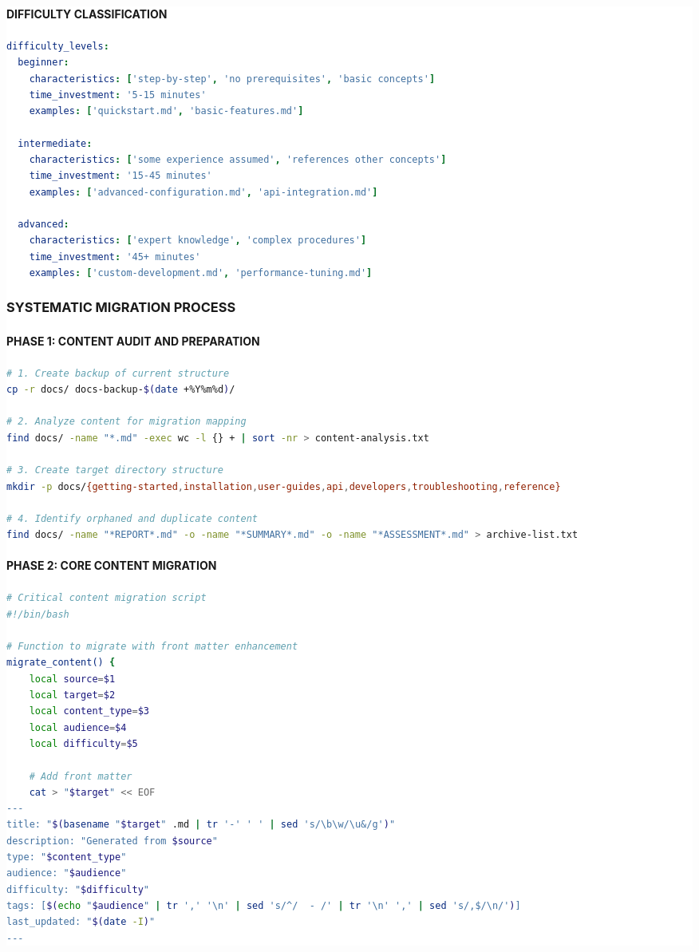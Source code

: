 #### DIFFICULTY CLASSIFICATION

```yaml
difficulty_levels:
  beginner:
    characteristics: ['step-by-step', 'no prerequisites', 'basic concepts']
    time_investment: '5-15 minutes'
    examples: ['quickstart.md', 'basic-features.md']

  intermediate:
    characteristics: ['some experience assumed', 'references other concepts']
    time_investment: '15-45 minutes'
    examples: ['advanced-configuration.md', 'api-integration.md']

  advanced:
    characteristics: ['expert knowledge', 'complex procedures']
    time_investment: '45+ minutes'
    examples: ['custom-development.md', 'performance-tuning.md']
```

### SYSTEMATIC MIGRATION PROCESS

#### PHASE 1: CONTENT AUDIT AND PREPARATION

```bash
# 1. Create backup of current structure
cp -r docs/ docs-backup-$(date +%Y%m%d)/

# 2. Analyze content for migration mapping
find docs/ -name "*.md" -exec wc -l {} + | sort -nr > content-analysis.txt

# 3. Create target directory structure
mkdir -p docs/{getting-started,installation,user-guides,api,developers,troubleshooting,reference}

# 4. Identify orphaned and duplicate content
find docs/ -name "*REPORT*.md" -o -name "*SUMMARY*.md" -o -name "*ASSESSMENT*.md" > archive-list.txt
```

#### PHASE 2: CORE CONTENT MIGRATION

```bash
# Critical content migration script
#!/bin/bash

# Function to migrate with front matter enhancement
migrate_content() {
    local source=$1
    local target=$2
    local content_type=$3
    local audience=$4
    local difficulty=$5

    # Add front matter
    cat > "$target" << EOF
---
title: "$(basename "$target" .md | tr '-' ' ' | sed 's/\b\w/\u&/g')"
description: "Generated from $source"
type: "$content_type"
audience: "$audience"
difficulty: "$difficulty"
tags: [$(echo "$audience" | tr ',' '\n' | sed 's/^/  - /' | tr '\n' ',' | sed 's/,$/\n/')]
last_updated: "$(date -I)"
---

```